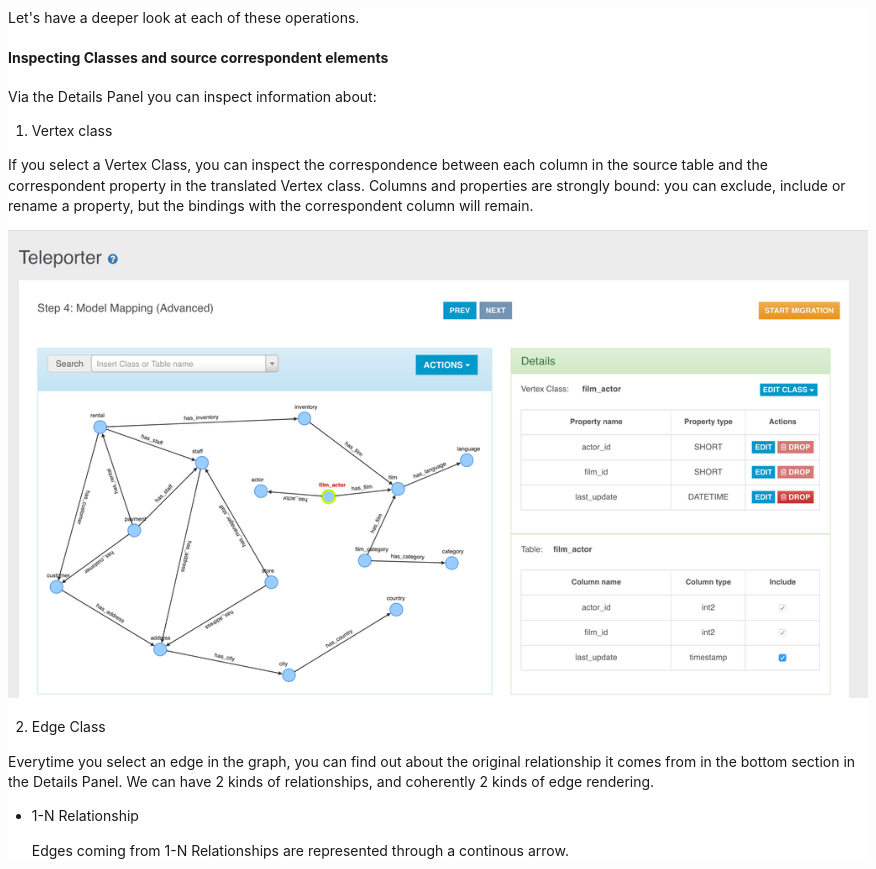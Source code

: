 Let's have a deeper look at each of these operations.

#### Inspecting Classes and source correspondent elements

Via the Details Panel you can inspect information about:

1. Vertex class

If you select a Vertex Class, you can inspect the correspondence between each column in the source table and the correspondent property in the translated Vertex class. Columns and properties are strongly bound: you can exclude, include or rename a property, but the bindings with the correspondent column will remain.

![Teleporter Job Running](../../images/studio-teleporter/studio-teleporter-step4-graph+selected-vertex.png)

2. Edge Class

Everytime you select an edge in the graph, you can find out about the original relationship it comes from in the bottom section in the Details Panel. We can have 2 kinds of relationships, and coherently 2 kinds of edge rendering.


  - 1-N Relationship

    Edges coming from 1-N Relationships are represented through a continous arrow.
